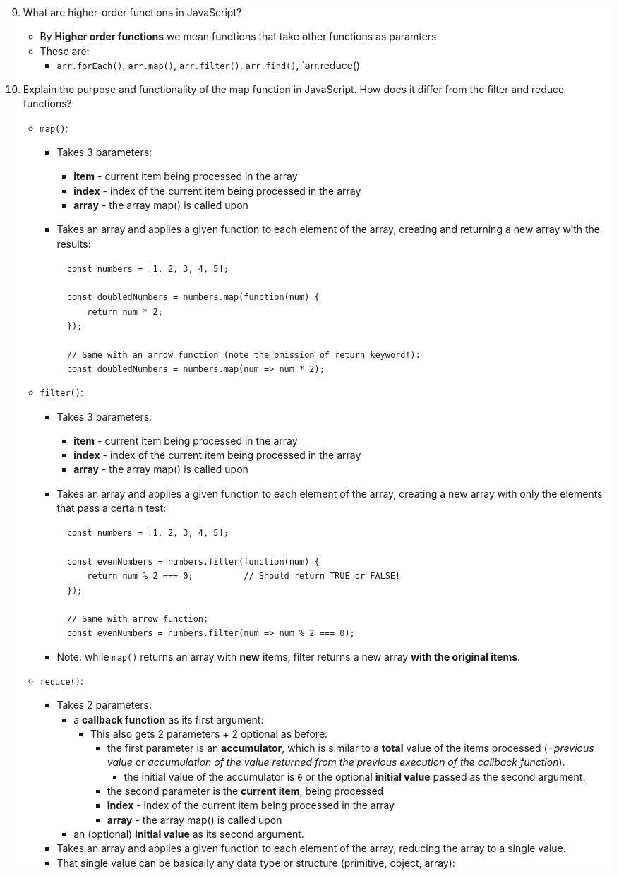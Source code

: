 9. What are higher-order functions in JavaScript?

    - By **Higher order functions** we mean fundtions that take other functions as paramters
    - These are:
        - `arr.forEach()`, `arr.map()`, `arr.filter()`, `arr.find()`, `arr.reduce()
        
10. Explain the purpose and functionality of the map function in JavaScript. How does it differ from the filter and reduce functions?

    - `map()`:
        - Takes 3 parameters:
            - **item** - current item being processed in the array
            - **index** - index of the current item being processed in the array
            - **array** - the array map() is called upon

        - Takes an array and applies a given function to each element of the array, creating and returning a new array with the results:

                const numbers = [1, 2, 3, 4, 5];

                const doubledNumbers = numbers.map(function(num) {
                    return num * 2;
                });

                // Same with an arrow function (note the omission of return keyword!):
                const doubledNumbers = numbers.map(num => num * 2);

    - `filter()`:
        - Takes 3 parameters:
            - **item** - current item being processed in the array
            - **index** - index of the current item being processed in the array
            - **array** - the array map() is called upon
        - Takes an array and applies a given function to each element of the array, creating a new array with only the elements that pass a certain test:

                const numbers = [1, 2, 3, 4, 5];

                const evenNumbers = numbers.filter(function(num) {
                    return num % 2 === 0;          // Should return TRUE or FALSE!
                });

                // Same with arrow function:
                const evenNumbers = numbers.filter(num => num % 2 === 0);
        - Note: while `map()` returns an array with **new** items, filter returns a new array **with the original items**.

    - `reduce()`:
        - Takes 2 parameters:
            - a **callback function** as its first argument:
                - This also gets 2 parameters + 2 optional as before:
                    - the first parameter is an **accumulator**, which is similar to a **total** value of the items processed (=*previous value* or *accumulation of the value returned from the previous execution of the callback function*).
                        - the initial value of the accumulator is `0` or the optional **initial value** passed as the second argument.
                    - the second parameter is the **current item**, being processed
                    - **index** - index of the current item being processed in the array
                    - **array** - the array map() is called upon
            - an (optional) **initial value** as its second argument.
        - Takes an array and applies a given function to each element of the array, reducing the array to a single value. 
        - That single value can be basically any data type or structure (primitive, object, array):
